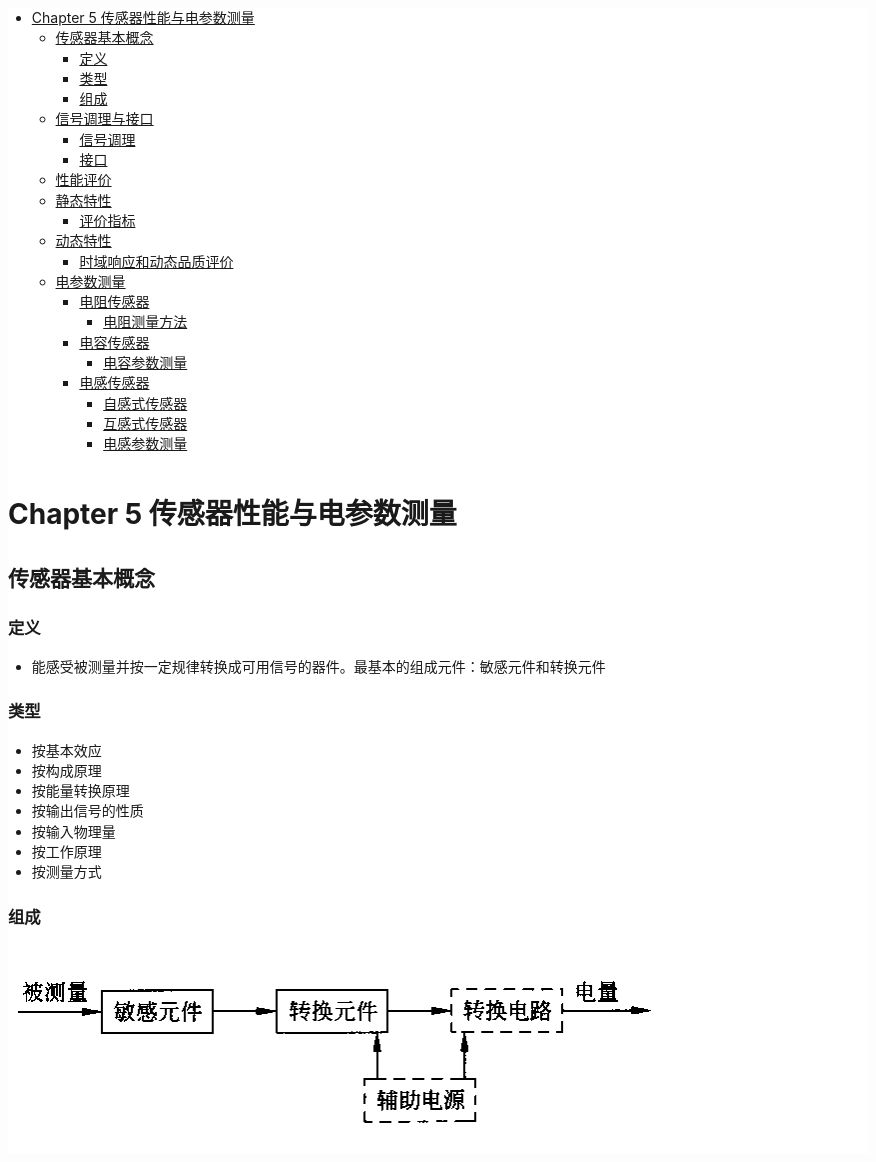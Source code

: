 - [Chapter 5 传感器性能与电参数测量](#chapter-5-%e4%bc%a0%e6%84%9f%e5%99%a8%e6%80%a7%e8%83%bd%e4%b8%8e%e7%94%b5%e5%8f%82%e6%95%b0%e6%b5%8b%e9%87%8f)
  - [传感器基本概念](#%e4%bc%a0%e6%84%9f%e5%99%a8%e5%9f%ba%e6%9c%ac%e6%a6%82%e5%bf%b5)
    - [定义](#%e5%ae%9a%e4%b9%89)
    - [类型](#%e7%b1%bb%e5%9e%8b)
    - [组成](#%e7%bb%84%e6%88%90)
  - [信号调理与接口](#%e4%bf%a1%e5%8f%b7%e8%b0%83%e7%90%86%e4%b8%8e%e6%8e%a5%e5%8f%a3)
    - [信号调理](#%e4%bf%a1%e5%8f%b7%e8%b0%83%e7%90%86)
    - [接口](#%e6%8e%a5%e5%8f%a3)
  - [性能评价](#%e6%80%a7%e8%83%bd%e8%af%84%e4%bb%b7)
  - [静态特性](#%e9%9d%99%e6%80%81%e7%89%b9%e6%80%a7)
    - [评价指标](#%e8%af%84%e4%bb%b7%e6%8c%87%e6%a0%87)
  - [动态特性](#%e5%8a%a8%e6%80%81%e7%89%b9%e6%80%a7)
    - [时域响应和动态品质评价](#%e6%97%b6%e5%9f%9f%e5%93%8d%e5%ba%94%e5%92%8c%e5%8a%a8%e6%80%81%e5%93%81%e8%b4%a8%e8%af%84%e4%bb%b7)
  - [电参数测量](#%e7%94%b5%e5%8f%82%e6%95%b0%e6%b5%8b%e9%87%8f)
    - [电阻传感器](#%e7%94%b5%e9%98%bb%e4%bc%a0%e6%84%9f%e5%99%a8)
      - [电阻测量方法](#%e7%94%b5%e9%98%bb%e6%b5%8b%e9%87%8f%e6%96%b9%e6%b3%95)
    - [电容传感器](#%e7%94%b5%e5%ae%b9%e4%bc%a0%e6%84%9f%e5%99%a8)
      - [电容参数测量](#%e7%94%b5%e5%ae%b9%e5%8f%82%e6%95%b0%e6%b5%8b%e9%87%8f)
    - [电感传感器](#%e7%94%b5%e6%84%9f%e4%bc%a0%e6%84%9f%e5%99%a8)
      - [自感式传感器](#%e8%87%aa%e6%84%9f%e5%bc%8f%e4%bc%a0%e6%84%9f%e5%99%a8)
      - [互感式传感器](#%e4%ba%92%e6%84%9f%e5%bc%8f%e4%bc%a0%e6%84%9f%e5%99%a8)
      - [电感参数测量](#%e7%94%b5%e6%84%9f%e5%8f%82%e6%95%b0%e6%b5%8b%e9%87%8f)

# Chapter 5 传感器性能与电参数测量

## 传感器基本概念

### 定义

- 能感受被测量并按一定规律转换成可用信号的器件。最基本的组成元件：敏感元件和转换元件

### 类型

- 按基本效应
- 按构成原理
- 按能量转换原理
- 按输出信号的性质
- 按输入物理量
- 按工作原理
- 按测量方式

### 组成

![传感器组成](captures/传感器组成.PNG "传感器组成")

